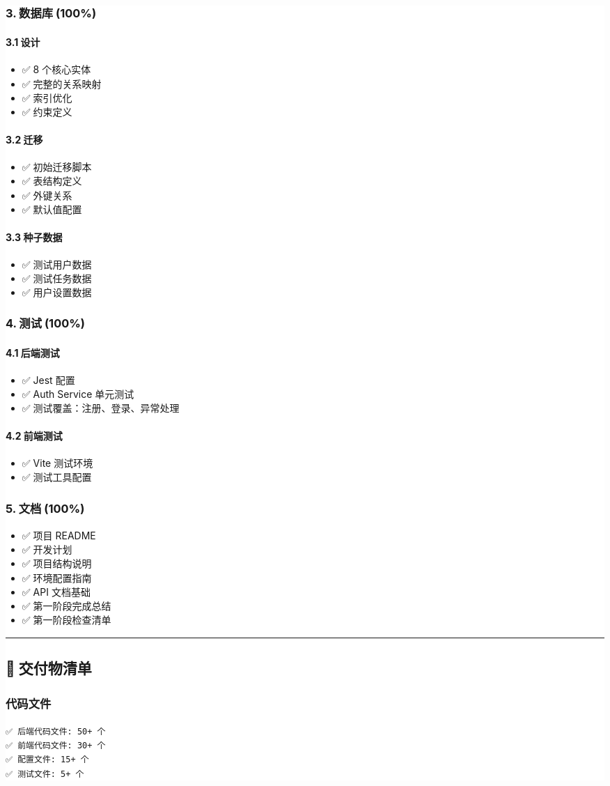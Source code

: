 ### 3. 数据库 (100%)

#### 3.1 设计
- ✅ 8 个核心实体
- ✅ 完整的关系映射
- ✅ 索引优化
- ✅ 约束定义

#### 3.2 迁移
- ✅ 初始迁移脚本
- ✅ 表结构定义
- ✅ 外键关系
- ✅ 默认值配置

#### 3.3 种子数据
- ✅ 测试用户数据
- ✅ 测试任务数据
- ✅ 用户设置数据

### 4. 测试 (100%)

#### 4.1 后端测试
- ✅ Jest 配置
- ✅ Auth Service 单元测试
- ✅ 测试覆盖：注册、登录、异常处理

#### 4.2 前端测试
- ✅ Vite 测试环境
- ✅ 测试工具配置

### 5. 文档 (100%)

- ✅ 项目 README
- ✅ 开发计划
- ✅ 项目结构说明
- ✅ 环境配置指南
- ✅ API 文档基础
- ✅ 第一阶段完成总结
- ✅ 第一阶段检查清单

---

## 📁 交付物清单

### 代码文件
```
✅ 后端代码文件: 50+ 个
✅ 前端代码文件: 30+ 个
✅ 配置文件: 15+ 个
✅ 测试文件: 5+ 个
```
